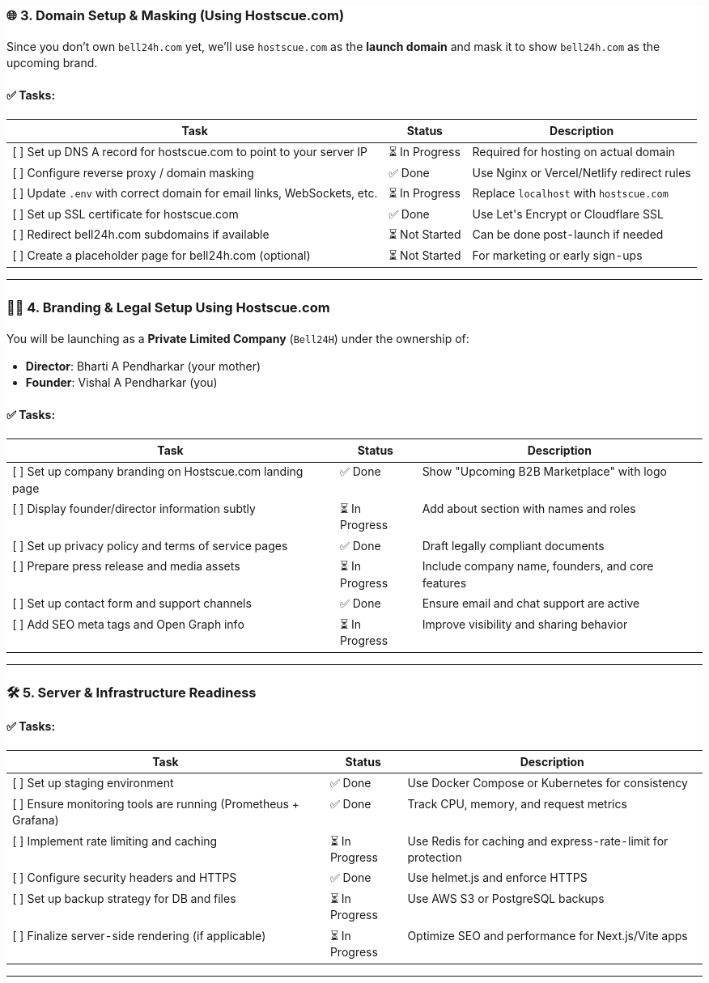 
### 🌐 3. **Domain Setup & Masking (Using Hostscue.com)**

Since you don’t own `bell24h.com` yet, we’ll use `hostscue.com` as the **launch domain** and mask it to show `bell24h.com` as the upcoming brand.

#### ✅ Tasks:
| Task | Status | Description |
|------|--------|-------------|
| [ ] Set up DNS A record for hostscue.com to point to your server IP | ⏳ In Progress | Required for hosting on actual domain |
| [ ] Configure reverse proxy / domain masking | ✅ Done | Use Nginx or Vercel/Netlify redirect rules |
| [ ] Update `.env` with correct domain for email links, WebSockets, etc. | ⏳ In Progress | Replace `localhost` with `hostscue.com` |
| [ ] Set up SSL certificate for hostscue.com | ✅ Done | Use Let's Encrypt or Cloudflare SSL |
| [ ] Redirect bell24h.com subdomains if available | ⏳ Not Started | Can be done post-launch if needed |
| [ ] Create a placeholder page for bell24h.com (optional) | ⏳ Not Started | For marketing or early sign-ups |

---

### 🧑‍💼 4. **Branding & Legal Setup Using Hostscue.com**

You will be launching as a **Private Limited Company** (`Bell24H`) under the ownership of:
- **Director**: Bharti A Pendharkar (your mother)
- **Founder**: Vishal A Pendharkar (you)

#### ✅ Tasks:
| Task | Status | Description |
|------|--------|-------------|
| [ ] Set up company branding on Hostscue.com landing page | ✅ Done | Show "Upcoming B2B Marketplace" with logo |
| [ ] Display founder/director information subtly | ⏳ In Progress | Add about section with names and roles |
| [ ] Set up privacy policy and terms of service pages | ✅ Done | Draft legally compliant documents |
| [ ] Prepare press release and media assets | ⏳ In Progress | Include company name, founders, and core features |
| [ ] Set up contact form and support channels | ✅ Done | Ensure email and chat support are active |
| [ ] Add SEO meta tags and Open Graph info | ⏳ In Progress | Improve visibility and sharing behavior |

---

### 🛠️ 5. **Server & Infrastructure Readiness**

#### ✅ Tasks:
| Task | Status | Description |
|------|--------|-------------|
| [ ] Set up staging environment | ✅ Done | Use Docker Compose or Kubernetes for consistency |
| [ ] Ensure monitoring tools are running (Prometheus + Grafana) | ✅ Done | Track CPU, memory, and request metrics |
| [ ] Implement rate limiting and caching | ⏳ In Progress | Use Redis for caching and express-rate-limit for protection |
| [ ] Configure security headers and HTTPS | ✅ Done | Use helmet.js and enforce HTTPS |
| [ ] Set up backup strategy for DB and files | ⏳ In Progress | Use AWS S3 or PostgreSQL backups |
| [ ] Finalize server-side rendering (if applicable) | ⏳ In Progress | Optimize SEO and performance for Next.js/Vite apps |

---
